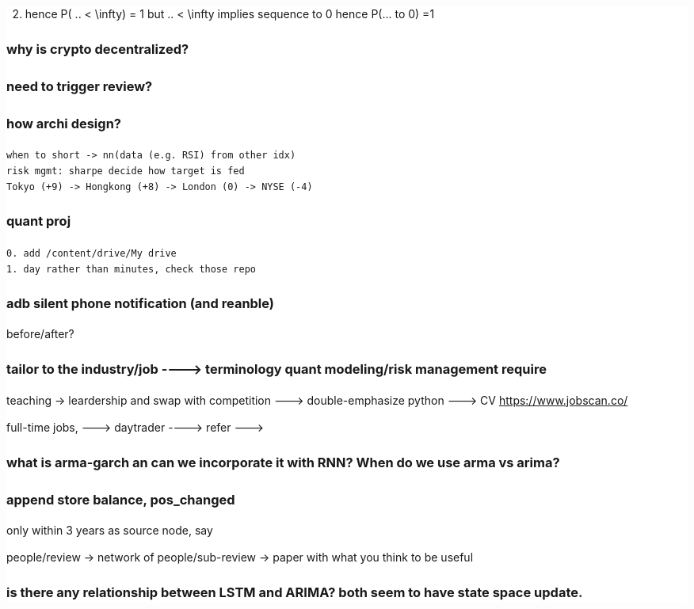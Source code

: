 2. hence P( .. < \infty) = 1
but .. < \infty implies sequence to 0
hence P(... to 0)  =1

### why is crypto decentralized?
### need to trigger review?
### how archi design?
	when to short -> nn(data (e.g. RSI) from other idx)
	risk mgmt: sharpe decide how target is fed
	Tokyo (+9) -> Hongkong (+8) -> London (0) -> NYSE (-4)
### quant proj
	0. add /content/drive/My drive
	1. day rather than minutes, check those repo
### adb silent phone notification (and reanble)
before/after?

### tailor to the industry/job ----> terminology quant modeling/risk management require
teaching -> leardership and swap with competition
---> double-emphasize python ---> CV
https://www.jobscan.co/

full-time jobs, ---> daytrader ----> refer
---> 

### what is arma-garch an can we incorporate it with RNN? When do we use arma vs arima?


### append store balance, pos_changed

only within 3 years as source node, say

people/review -> network of people/sub-review
	 -> paper with what you think to be useful
	 
	 
### is there any relationship between LSTM and ARIMA? both seem to have state space update.
